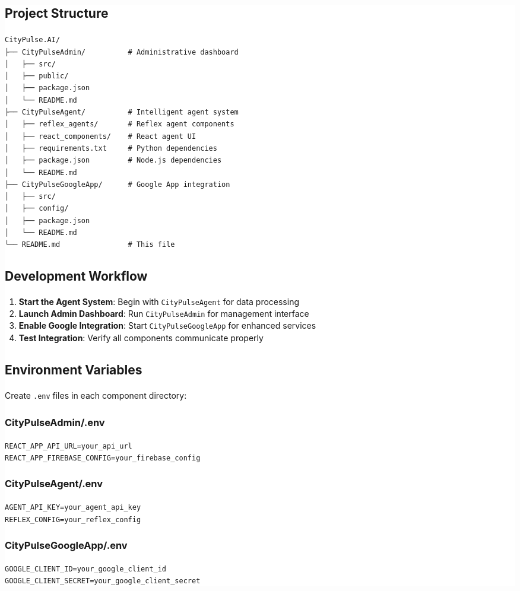 ## Project Structure

```
CityPulse.AI/
├── CityPulseAdmin/          # Administrative dashboard
│   ├── src/
│   ├── public/
│   ├── package.json
│   └── README.md
├── CityPulseAgent/          # Intelligent agent system
│   ├── reflex_agents/       # Reflex agent components
│   ├── react_components/    # React agent UI
│   ├── requirements.txt     # Python dependencies
│   ├── package.json         # Node.js dependencies
│   └── README.md
├── CityPulseGoogleApp/      # Google App integration
│   ├── src/
│   ├── config/
│   ├── package.json
│   └── README.md
└── README.md                # This file
```

## Development Workflow

1. **Start the Agent System**: Begin with `CityPulseAgent` for data processing
2. **Launch Admin Dashboard**: Run `CityPulseAdmin` for management interface
3. **Enable Google Integration**: Start `CityPulseGoogleApp` for enhanced services
4. **Test Integration**: Verify all components communicate properly

## Environment Variables

Create `.env` files in each component directory:

### CityPulseAdmin/.env
```
REACT_APP_API_URL=your_api_url
REACT_APP_FIREBASE_CONFIG=your_firebase_config
```

### CityPulseAgent/.env
```
AGENT_API_KEY=your_agent_api_key
REFLEX_CONFIG=your_reflex_config
```

### CityPulseGoogleApp/.env
```
GOOGLE_CLIENT_ID=your_google_client_id
GOOGLE_CLIENT_SECRET=your_google_client_secret
```
